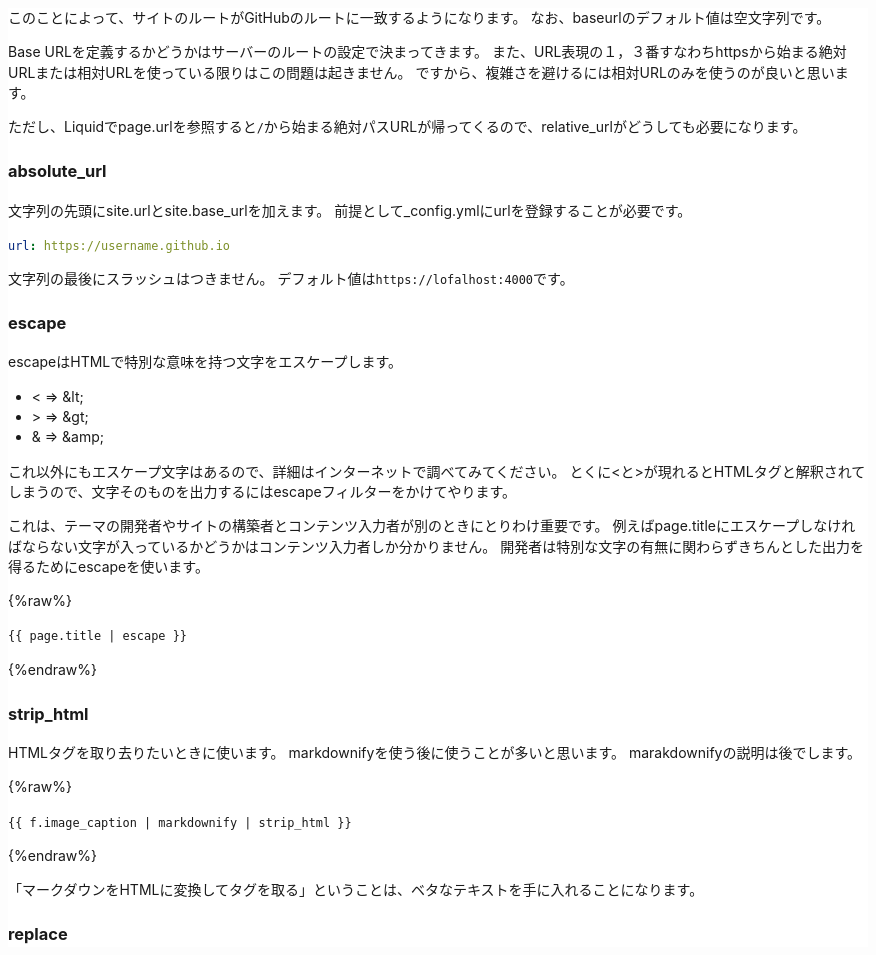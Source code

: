 このことによって、サイトのルートがGitHubのルートに一致するようになります。
なお、baseurlのデフォルト値は空文字列です。

Base URLを定義するかどうかはサーバーのルートの設定で決まってきます。
また、URL表現の１，３番すなわちhttpsから始まる絶対URLまたは相対URLを使っている限りはこの問題は起きません。
ですから、複雑さを避けるには相対URLのみを使うのが良いと思います。

ただし、Liquidでpage.urlを参照すると`/`から始まる絶対パスURLが帰ってくるので、relative_urlがどうしても必要になります。

### absolute_url

文字列の先頭にsite.urlとsite.base_urlを加えます。
前提として\_config.ymlにurlを登録することが必要です。

```yaml
url: https://username.github.io
```

文字列の最後にスラッシュはつきません。
デフォルト値は`https://lofalhost:4000`です。

### escape

escapeはHTMLで特別な意味を持つ文字をエスケープします。

- &lt; => &amp;lt;
- &gt; => &amp;gt;
- &amp; => &amp;amp;

これ以外にもエスケープ文字はあるので、詳細はインターネットで調べてみてください。
とくに&lt;と>が現れるとHTMLタグと解釈されてしまうので、文字そのものを出力するにはescapeフィルターをかけてやります。

これは、テーマの開発者やサイトの構築者とコンテンツ入力者が別のときにとりわけ重要です。
例えばpage.titleにエスケープしなければならない文字が入っているかどうかはコンテンツ入力者しか分かりません。
開発者は特別な文字の有無に関わらずきちんとした出力を得るためにescapeを使います。

{%raw%}
```
{{ page.title | escape }}
```
{%endraw%}

### strip_html

HTMLタグを取り去りたいときに使います。
markdownifyを使う後に使うことが多いと思います。
marakdownifyの説明は後でします。

{%raw%}
```
{{ f.image_caption | markdownify | strip_html }}
```
{%endraw%}

「マークダウンをHTMLに変換してタグを取る」ということは、ベタなテキストを手に入れることになります。

### replace
